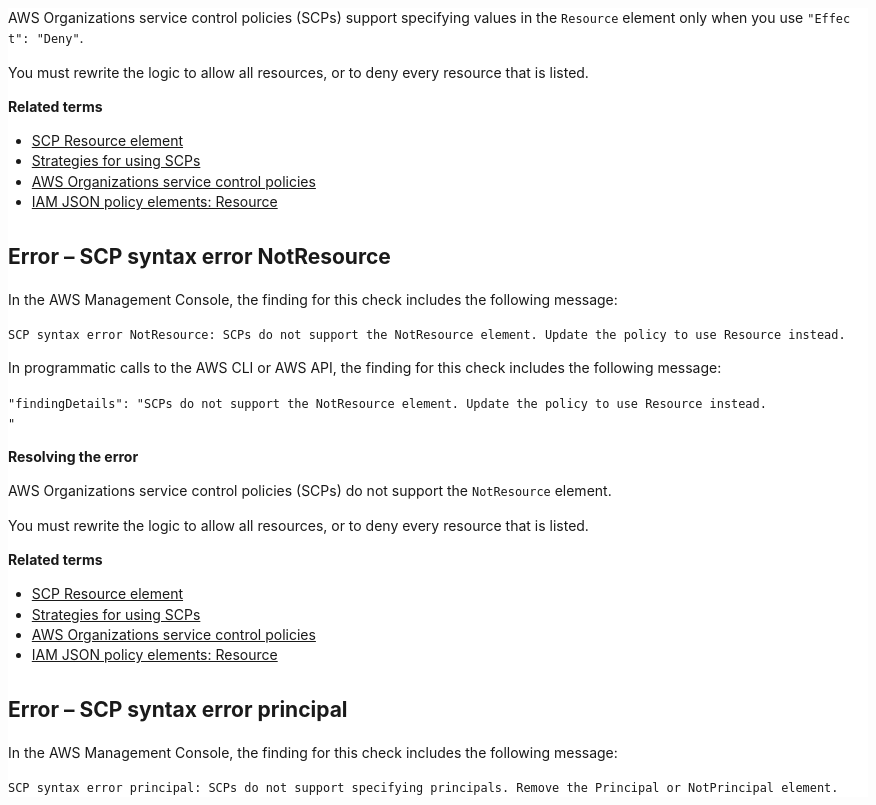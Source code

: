 AWS Organizations service control policies \(SCPs\) support specifying values in the `Resource` element only when you use `"Effect": "Deny"`\.

You must rewrite the logic to allow all resources, or to deny every resource that is listed\.

**Related terms**
+ [SCP Resource element](https://docs.aws.amazon.com/organizations/latest/userguide/orgs_manage_policies_scps_syntax.html#scp-syntax-resource)
+ [Strategies for using SCPs](https://docs.aws.amazon.com/organizations/latest/userguide/orgs_manage_policies_scps_strategies.html)
+ [AWS Organizations service control policies](https://docs.aws.amazon.com/organizations/latest/userguide/orgs_manage_policies_scps.html)
+ [IAM JSON policy elements: Resource](reference_policies_elements_resource.md)

## Error – SCP syntax error NotResource<a name="access-analyzer-reference-policy-checks-error-scp-syntax-error-notresource"></a>

In the AWS Management Console, the finding for this check includes the following message:

```
SCP syntax error NotResource: SCPs do not support the NotResource element. Update the policy to use Resource instead.
```

In programmatic calls to the AWS CLI or AWS API, the finding for this check includes the following message:

```
"findingDetails": "SCPs do not support the NotResource element. Update the policy to use Resource instead.
"
```

**Resolving the error**

AWS Organizations service control policies \(SCPs\) do not support the `NotResource` element\.

You must rewrite the logic to allow all resources, or to deny every resource that is listed\.

**Related terms**
+ [SCP Resource element](https://docs.aws.amazon.com/organizations/latest/userguide/orgs_manage_policies_scps_syntax.html#scp-syntax-resource)
+ [Strategies for using SCPs](https://docs.aws.amazon.com/organizations/latest/userguide/orgs_manage_policies_scps_strategies.html)
+ [AWS Organizations service control policies](https://docs.aws.amazon.com/organizations/latest/userguide/orgs_manage_policies_scps.html)
+ [IAM JSON policy elements: Resource](reference_policies_elements_resource.md)

## Error – SCP syntax error principal<a name="access-analyzer-reference-policy-checks-error-scp-syntax-error-principal"></a>

In the AWS Management Console, the finding for this check includes the following message:

```
SCP syntax error principal: SCPs do not support specifying principals. Remove the Principal or NotPrincipal element.
```

